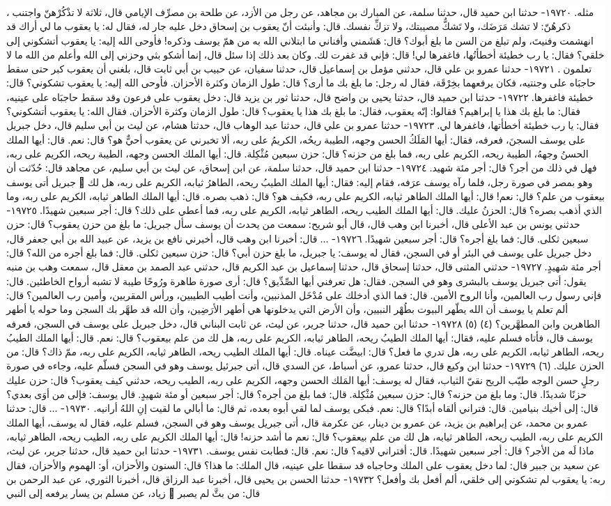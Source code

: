 ، مثله.
١٩٧٢٠- حدثنا ابن حميد قال، حدثنا سلمة، عن المبارك بن مجاهد، عن رجل من الأزد، عن طلحة بن مصرِّف الإيامي قال، ثلاثة لا تذْكُرْهنّ واجتنب ذكرهُنّ: لا تشك مَرَضَك، ولا تَشكُّ مصيبتك، ولا تزكِّ نفسك. قال: وأنبئت أنّ يعقوب بن إسحاق دخل عليه جار له، فقال له: يا يعقوب ما لي أراك قد انهشمت وفنيتَ، ولم تبلغ من السن ما بلغ أبوك؟ قال: هَشَمني وأفناني ما ابتلاني الله به من همّ يوسف وذكره! فأوحى الله إليه: يا يعقوب أتشكوني إلى خلقي؟ فقال: يا رب خطيئة أخطأتُها، فاغفرها لي! قال: فإني قد غفرت لك. وكان بعد ذلك إذا سئل قال،
إنما أشكو بثي وحزني إلى الله وأعلم من الله ما لا تعلمون
.
١٩٧٢١- حدثنا عمرو بن علي قال، حدثني مؤمل بن إسماعيل قال، حدثنا سفيان، عن حبيب بن أبي ثابت قال، بلغني أن يعقوب كبر حتى سقط حاجبَاه على وجنتيه، فكان يرفعهما بخِرْقَة، فقال له رجل: ما بلغ بك ما أرى؟ قال: طول الزمان وكثرة الأحزان. فأوحى الله إليه: يا يعقوب تشكوني؟ قال: خطيئة فاغفرها.
١٩٧٢٢- حدثنا ابن حميد قال، حدثنا يحيى بن واضح قال، حدثنا ثور بن يزيد قال: دخل يعقوب على فرعون وقد سقط حاجبَاه على عينيه، فقال: ما بلغ بك هذا يا إبراهيم؟ فقالوا: إنّه يعقوب، فقال: ما بلغ بك هذا يا يعقوب؟ قال: طول الزمان وكثرة الأحزان. فقال الله: يا يعقوب أتشكوني؟ فقال: يا رب خطيئة أخطأتها، فاغفرها لي.
١٩٧٢٣- حدثنا عمرو بن علي قال، حدثنا عبد الوهاب قال، حدثنا هشام، عن ليث بن أبي سليم قال، دخل جبريل على يوسف السجنَ، فعرفه، فقال: أيها المَلَكُ الحسن وجهه، الطيبة ريحُه، الكريمُ على ربه، ألا تخبرني عن يعقوب أحيٌّ هو؟ قال: نعم. قال: أيها الملك الحسنُ وجههُ، الطيبة ريحه، الكريم على ربه، فما بلغ من حزنه؟ قال: حزن سبعين مُثْكِلة. قال: أيها الملك الحسن وجهه، الطيبة ريحه، الكريم على ربه، فهل في ذلك من أجر؟ قال: أجر مئة شهيد.
١٩٧٢٤- حدثنا ابن حميد قال، حدثنا سلمة، عن ابن إسحاق، عن ليث بن أبي سليم، عن مجاهد قال: حُدّثت أن جبريل أتى يوسف

وهو بمصر في صورة رجل، فلما رآه يوسف عرَفه، فقام إليه: فقال: أيها الملك الطيبُ ريحه، الطاهرُ ثيابه، الكريم على ربه، هل لك بيعقوب من علم؟ قال: نعم! قال: أيها الملك الطاهر ثيابه، الكريم على ربه، فكيف هو؟ قال: ذهب بصره. قال: أيها الملك الطاهر ثيابه، الكريم على ربه، وما الذي أذهب بصره؟ قال: الحزنُ عليك. قال: أيها الملك الطيب ريحه، الطاهر ثيابه، الكريم على ربه، فما أعطي على ذلك؟ قال: أجر سبعين شهيدًا.
١٩٧٢٥- حدثني يونس بن عبد الأعلى قال، أخبرنا ابن وهب قال، قال أبو شريح: سمعت من يحدث أن يوسف سأل جبريل: ما بلغ من حزن يعقوب؟ قال: حزن سبعين ثكلى. قال: فما بلغ أجره؟ قال: أجر سبعين شهيدًا.
١٩٧٢٦- ... قال: أخبرنا ابن وهب قال، أخبرني نافع بن يزيد، عن عبيد الله بن أبي جعفر قال، دخل جبريل على يوسف في البئر أو في السجن، فقال له يوسف: يا جبريل، ما بلغ حزن أبي؟ قال: حزن سبعين ثكلى. قال: فما بلغ أجره من الله؟ قال: أجر مئة شهيدٍ.
١٩٧٢٧- حدثني المثنى قال، حدثنا إسحاق قال، حدثنا إسماعيل بن عبد الكريم قال، حدثني عبد الصمد بن معقل قال، سمعت وهب بن منبه يقول: أتى جبريل يوسف بالبشرى وهو في السجن. فقال: هل تعرفني أيها الصِّدِّيق؟ قال: أرى صورة طاهرة ورُوحًا طيبة لا تشبه أرواح الخاطئين. قال: فإني رسول رب العالمين، وأنا الروح الأمين. قال: فما الذي أدخلك على مُدْخَل المذنبين، وأنت أطيب الطيبين، ورأس المقربين، وأمين رب العالمين؟ قال: ألم تعلم يا يوسف أن الله يطّهر البيوت بطُهْر النبيين، وأن الأرض التي يدخلونها هي أطهر الأرَضِين، وأن الله قد طهَّر بك السجن وما حوله يا أطهر الطاهرين وابن المطهَّرين؟
(٤)
(٥)
١٩٧٢٨- حدثنا ابن حميد قال، حدثنا جرير، عن ليث، عن ثابت البناني قال، دخل جبريل على يوسف في السجن، فعرفه يوسف قال، فأتاه فسلم عليه، فقال: أيها الملك الطيبُ ريحه، الطاهر ثيابه، الكريم على ربه، هل لك من علم بيعقوب؟ قال: نعم. قال: أيها الملك الطيبُ ريحه، الطاهر ثيابه، الكريم على ربه، هل تدري ما فعل؟ قال: ابيضَّت عيناه. قال: أيها الملك الطيب ريحه، الطاهر ثيابه، الكريم على ربه، ممّ ذاك؟ قال: من الحزن عليك.
(٦)
١٩٧٢٩- حدثنا ابن وكيع قال، حدثنا عمرو، عن أسباط، عن السدي قال، أتى جبرئيل يوسف وهو في السجن فسلّم عليه، وجاءه في صورة رجلٍ حسن الوجه طيّب الريح نقيّ الثياب، فقال له يوسف: أيها المَلك الحسن وجهه، الكريم على ربه، الطيب ريحه، حدثني كيف يعقوب؟ قال: حزن عليك حزنًا شديدًا. قال: وما بلغ من حزنه؟ قال: حزن سبعين مُثْكِلة. قال: فما بلغ من أجره؟ قال: أجر سبعين أو مئة شهيدٍ. قال يوسف: فإلى من أوَى بعدي؟ قال: إلى أخيك بنيامين. قال: فتراني ألقاه أبدًا؟ قال: نعم. فبكى يوسف لما لقي أبوه بعده، ثم قال: ما أبالي ما لقيت إنِ اللهُ أرانيه.
١٩٧٣٠- ... قال: حدثنا عمرو بن محمد، عن إبراهيم بن يزيد، عن عمرو بن دينار، عن عكرمة قال، أتى جبريل يوسف وهو في السجن، فسلم عليه، فقال له يوسف، أيها الملك الكريم على ربه، الطيب ريحه، الطاهر ثيابه، هل لك من علم بيعقوب؟ قال: نعم ما أشد حزنه! قال: أيها الملك الكريم على ربه، الطيب ريحه، الطاهر ثيابه، ماذا لَه من الأجر؟ قال: أجر سبعين شهيدًا. قال: أفتراني لاقيه؟ قال: نعم. قال: فطابت نفس يوسف.
١٩٧٣١- حدثنا ابن حميد قال، حدثنا جرير، عن ليث، عن سعيد بن جبير قال: لما دخل يعقوب على الملك وحاجباه قد سقطا على عينيه، قال الملك: ما هذا؟ قال: السنون والأحزان، أو: الهموم والأحزان، فقال ربه: يا يعقوب لم تشكوني إلى خلقي، ألم أفعل بك وأفعل؟
١٩٧٣٢- حدثنا الحسن بن يحيى قال، أخبرنا عبد الرزاق قال، أخبرنا الثوري، عن عبد الرحمن بن زياد، عن مسلم بن يسار يرفعه إلى النبي

قال: من بثَّ لم يصبر